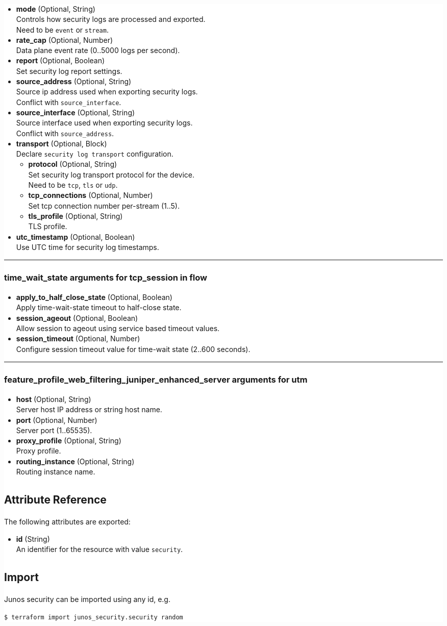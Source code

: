 - **mode** (Optional, String)  
  Controls how security logs are processed and exported.  
  Need to be `event` or `stream`.
- **rate_cap** (Optional, Number)  
  Data plane event rate (0..5000 logs per second).
- **report** (Optional, Boolean)  
  Set security log report settings.
- **source_address** (Optional, String)  
  Source ip address used when exporting security logs.  
  Conflict with `source_interface`.
- **source_interface** (Optional, String)  
  Source interface used when exporting security logs.  
  Conflict with `source_address`.
- **transport** (Optional, Block)  
  Declare `security log transport` configuration.
  - **protocol** (Optional, String)  
    Set security log transport protocol for the device.  
    Need to be `tcp`, `tls` or `udp`.
  - **tcp_connections** (Optional, Number)  
    Set tcp connection number per-stream (1..5).
  - **tls_profile** (Optional, String)  
    TLS profile.
- **utc_timestamp** (Optional, Boolean)  
  Use UTC time for security log timestamps.

---

### time_wait_state arguments for tcp_session in flow

- **apply_to_half_close_state** (Optional, Boolean)  
  Apply time-wait-state timeout to half-close state.
- **session_ageout** (Optional, Boolean)  
  Allow session to ageout using service based timeout values.
- **session_timeout** (Optional, Number)  
  Configure session timeout value for time-wait state (2..600 seconds).

---

### feature_profile_web_filtering_juniper_enhanced_server arguments for utm

- **host** (Optional, String)  
  Server host IP address or string host name.
- **port** (Optional, Number)  
  Server port (1..65535).
- **proxy_profile** (Optional, String)  
  Proxy profile.
- **routing_instance** (Optional, String)  
  Routing instance name.

## Attribute Reference

The following attributes are exported:

- **id** (String)  
  An identifier for the resource with value `security`.

## Import

Junos security can be imported using any id, e.g.

```shell
$ terraform import junos_security.security random
```
